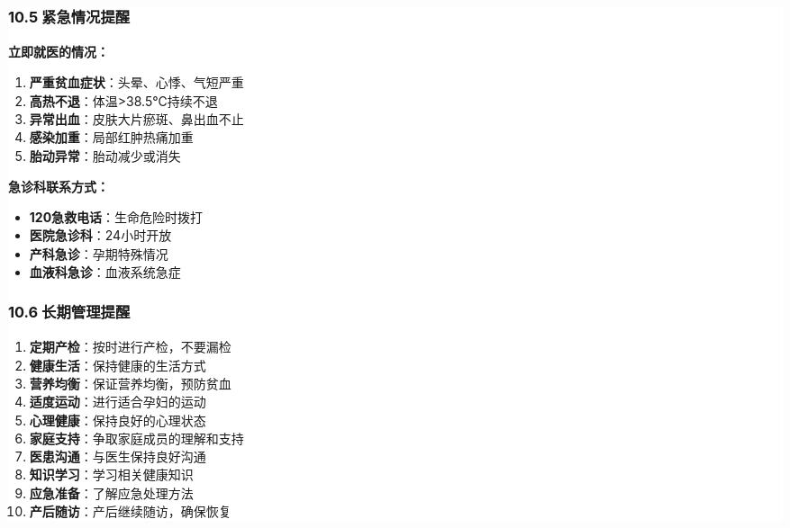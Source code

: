 ### 10.5 紧急情况提醒
**立即就医的情况：**
1. **严重贫血症状**：头晕、心悸、气短严重
2. **高热不退**：体温>38.5℃持续不退
3. **异常出血**：皮肤大片瘀斑、鼻出血不止
4. **感染加重**：局部红肿热痛加重
5. **胎动异常**：胎动减少或消失

**急诊科联系方式：**
- **120急救电话**：生命危险时拨打
- **医院急诊科**：24小时开放
- **产科急诊**：孕期特殊情况
- **血液科急诊**：血液系统急症

### 10.6 长期管理提醒
1. **定期产检**：按时进行产检，不要漏检
2. **健康生活**：保持健康的生活方式
3. **营养均衡**：保证营养均衡，预防贫血
4. **适度运动**：进行适合孕妇的运动
5. **心理健康**：保持良好的心理状态
6. **家庭支持**：争取家庭成员的理解和支持
7. **医患沟通**：与医生保持良好沟通
8. **知识学习**：学习相关健康知识
9. **应急准备**：了解应急处理方法
10. **产后随访**：产后继续随访，确保恢复